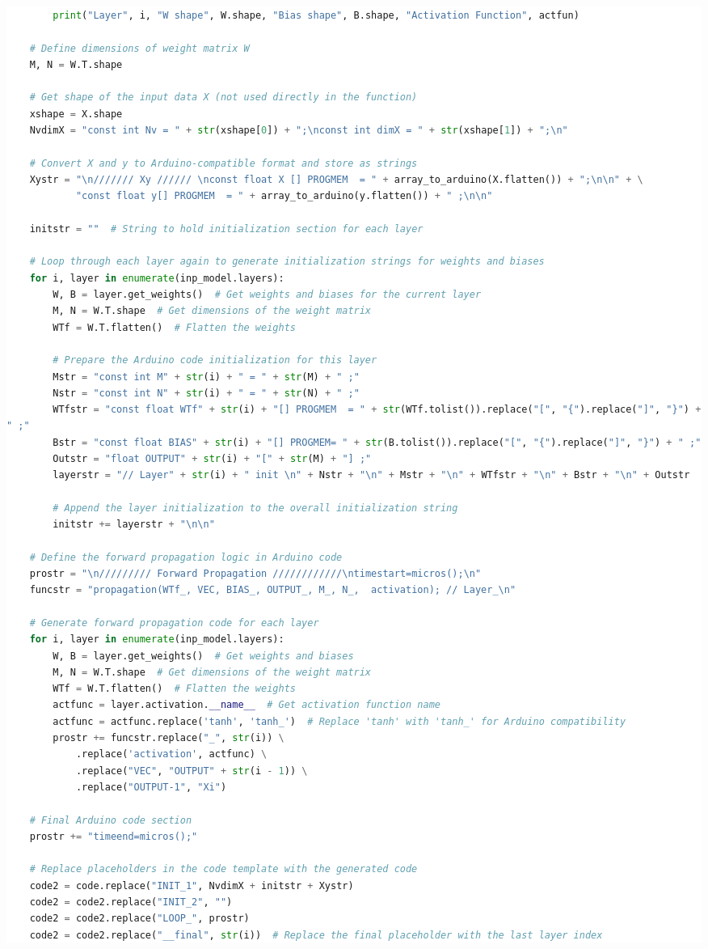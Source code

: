 ```python
        print("Layer", i, "W shape", W.shape, "Bias shape", B.shape, "Activation Function", actfun)

    # Define dimensions of weight matrix W
    M, N = W.T.shape

    # Get shape of the input data X (not used directly in the function)
    xshape = X.shape
    NvdimX = "const int Nv = " + str(xshape[0]) + ";\nconst int dimX = " + str(xshape[1]) + ";\n"

    # Convert X and y to Arduino-compatible format and store as strings
    Xystr = "\n/////// Xy ////// \nconst float X [] PROGMEM  = " + array_to_arduino(X.flatten()) + ";\n\n" + \
            "const float y[] PROGMEM  = " + array_to_arduino(y.flatten()) + " ;\n\n"

    initstr = ""  # String to hold initialization section for each layer
    
    # Loop through each layer again to generate initialization strings for weights and biases
    for i, layer in enumerate(inp_model.layers):
        W, B = layer.get_weights()  # Get weights and biases for the current layer
        M, N = W.T.shape  # Get dimensions of the weight matrix
        WTf = W.T.flatten()  # Flatten the weights

        # Prepare the Arduino code initialization for this layer
        Mstr = "const int M" + str(i) + " = " + str(M) + " ;"
        Nstr = "const int N" + str(i) + " = " + str(N) + " ;"
        WTfstr = "const float WTf" + str(i) + "[] PROGMEM  = " + str(WTf.tolist()).replace("[", "{").replace("]", "}") + " ;"
        Bstr = "const float BIAS" + str(i) + "[] PROGMEM= " + str(B.tolist()).replace("[", "{").replace("]", "}") + " ;"
        Outstr = "float OUTPUT" + str(i) + "[" + str(M) + "] ;"
        layerstr = "// Layer" + str(i) + " init \n" + Nstr + "\n" + Mstr + "\n" + WTfstr + "\n" + Bstr + "\n" + Outstr

        # Append the layer initialization to the overall initialization string
        initstr += layerstr + "\n\n"

    # Define the forward propagation logic in Arduino code
    prostr = "\n///////// Forward Propagation ////////////\ntimestart=micros();\n"
    funcstr = "propagation(WTf_, VEC, BIAS_, OUTPUT_, M_, N_,  activation); // Layer_\n"
    
    # Generate forward propagation code for each layer
    for i, layer in enumerate(inp_model.layers):
        W, B = layer.get_weights()  # Get weights and biases
        M, N = W.T.shape  # Get dimensions of the weight matrix
        WTf = W.T.flatten()  # Flatten the weights
        actfunc = layer.activation.__name__  # Get activation function name
        actfunc = actfunc.replace('tanh', 'tanh_')  # Replace 'tanh' with 'tanh_' for Arduino compatibility
        prostr += funcstr.replace("_", str(i)) \
            .replace('activation', actfunc) \
            .replace("VEC", "OUTPUT" + str(i - 1)) \
            .replace("OUTPUT-1", "Xi")

    # Final Arduino code section
    prostr += "timeend=micros();"
    
    # Replace placeholders in the code template with the generated code
    code2 = code.replace("INIT_1", NvdimX + initstr + Xystr)
    code2 = code2.replace("INIT_2", "")
    code2 = code2.replace("LOOP_", prostr)
    code2 = code2.replace("__final", str(i))  # Replace the final placeholder with the last layer index

```
